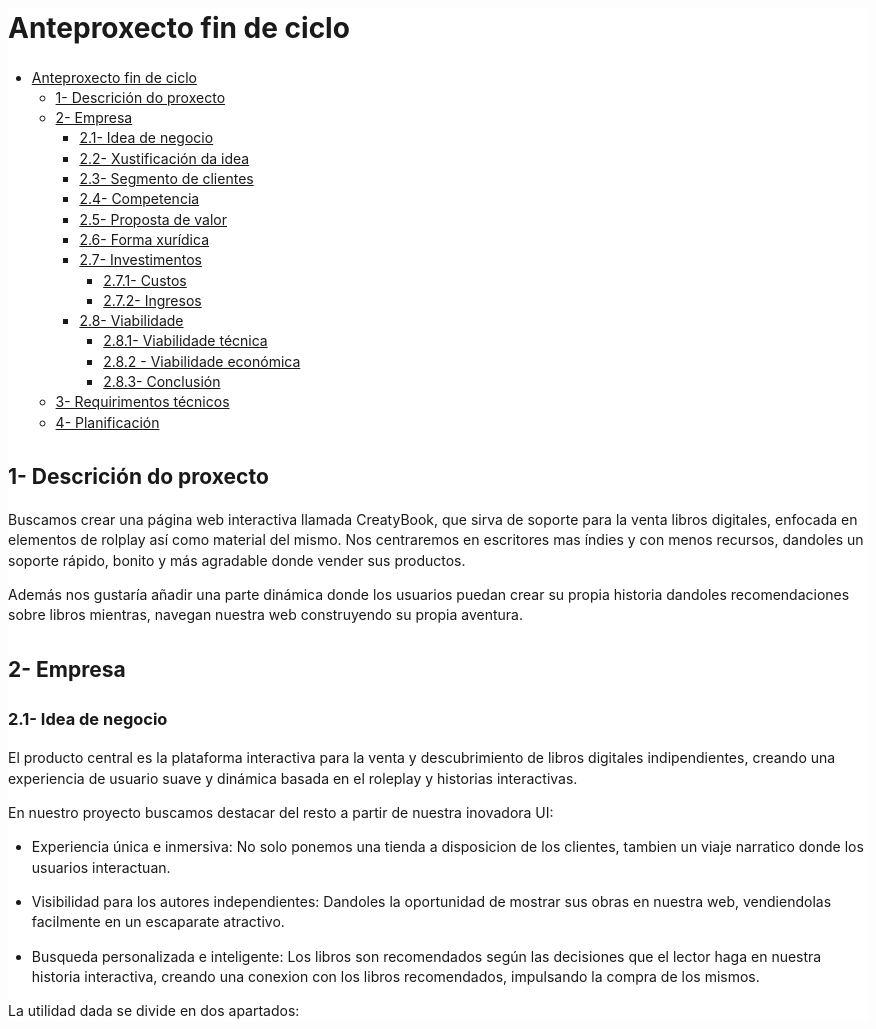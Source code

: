 # Anteproxecto fin de ciclo

- [Anteproxecto fin de ciclo](#anteproxecto-fin-de-ciclo)
  - [1- Descrición do proxecto](#1--descrición-do-proxecto)
  - [2- Empresa](#2--empresa)
    - [2.1- Idea de negocio](#21--idea-de-negocio)
    - [2.2- Xustificación da idea](#22--xustificación-da-idea)
    - [2.3- Segmento de clientes](#23--segmento-de-clientes)
    - [2.4- Competencia](#24--competencia)
    - [2.5- Proposta de valor](#25--proposta-de-valor)
    - [2.6- Forma xurídica](#26--forma-xurídica)
    - [2.7- Investimentos](#27--investimentos)
      - [2.7.1- Custos](#271--custos)
      - [2.7.2- Ingresos](#272--ingresos)
    - [2.8- Viabilidade](#28--viabilidade)
      - [2.8.1- Viabilidade técnica](#281--viabilidade-técnica)
      - [2.8.2 - Viabilidade económica](#282---viabilidade-económica)
      - [2.8.3- Conclusión](#283--conclusión)
  - [3- Requirimentos técnicos](#3--requirimentos-técnicos)
  - [4- Planificación](#4--planificación)

## 1- Descrición do proxecto

Buscamos crear una página web interactiva llamada CreatyBook, que sirva de soporte para la venta libros digitales, enfocada en elementos de rolplay así como material del mismo. Nos centraremos en escritores mas índies y con menos recursos, dandoles un soporte rápido, bonito y más agradable donde vender sus productos.

Además nos gustaría añadir una parte dinámica donde los usuarios puedan crear su propia historia dandoles recomendaciones sobre libros mientras, navegan nuestra web construyendo su propia aventura.

## 2- Empresa

### 2.1- Idea de negocio

El producto central es la plataforma interactiva para la venta y descubrimiento de libros digitales indipendientes, creando una experiencia de usuario suave y dinámica basada en el roleplay y historias interactivas.

En nuestro proyecto buscamos destacar del resto a partir de nuestra inovadora UI:

- Experiencia única e inmersiva: No solo ponemos una tienda a disposicion de los clientes, tambien un viaje narratico donde los usuarios interactuan.

- Visibilidad para los autores independientes: Dandoles la oportunidad de mostrar sus obras en nuestra web, vendiendolas facilmente en un escaparate atractivo.

- Busqueda personalizada e inteligente: Los libros son recomendados según las decisiones que el lector haga en nuestra historia interactiva, creando una conexion con los libros recomendados, impulsando la compra de los mismos.

La utilidad dada se divide en dos apartados:
